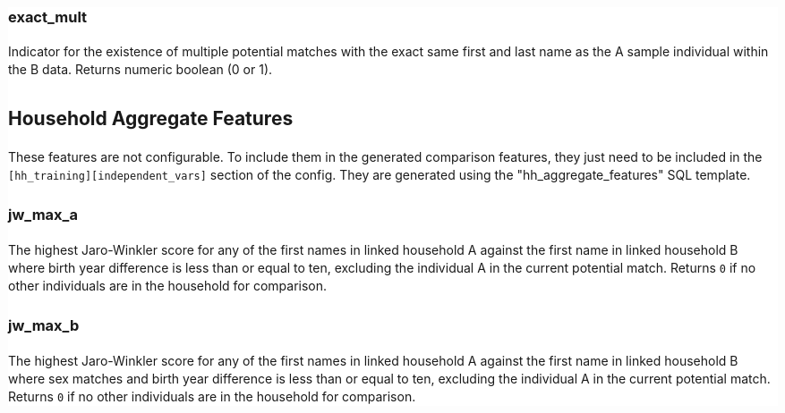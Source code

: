 ### exact_mult
Indicator for the existence of multiple potential matches with the exact same first and last name as the A sample individual within the B data.  Returns numeric boolean (0 or 1).

## Household Aggregate Features
These features are not configurable.  To include them in the generated comparison features, they just need to be included in the `[hh_training][independent_vars]` section of the config.  They are generated using the "hh_aggregate_features" SQL template.

### jw_max_a
The highest Jaro-Winkler score for any of the first names in linked household A against the first name in linked household B where birth year difference is less than or equal to ten, excluding the individual A in the current potential match.  Returns `0` if no other individuals are in the household for comparison.

### jw_max_b
The highest Jaro-Winkler score for any of the first names in linked household A against the first name in linked household B where sex matches and birth year difference is less than or equal to ten, excluding the individual A in the current potential match.  Returns `0` if no other individuals are in the household for comparison.
